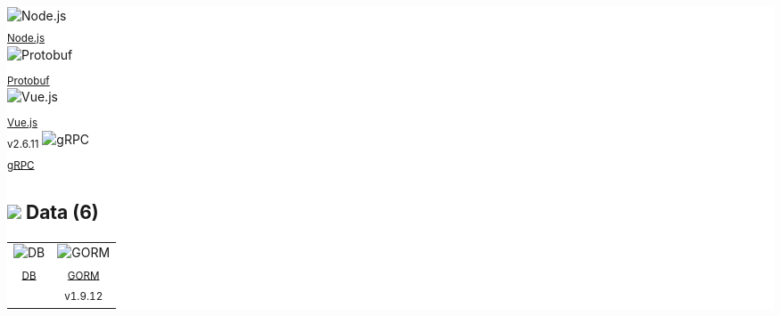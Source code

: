 <td align='center'>
  <img width='36' height='36' src='https://img.stackshare.io/service/1011/n1JRsFeB_400x400.png' alt='Node.js'>
  <br>
  <sub><a href="http://nodejs.org/">Node.js</a></sub>
  <br>
  <sub></sub>
</td>

<td align='center'>
  <img width='36' height='36' src='https://img.stackshare.io/service/4393/ma2jqJKH_400x400.png' alt='Protobuf'>
  <br>
  <sub><a href="https://developers.google.com/protocol-buffers/">Protobuf</a></sub>
  <br>
  <sub></sub>
</td>

<td align='center'>
  <img width='36' height='36' src='https://img.stackshare.io/service/3837/paeckCWC.png' alt='Vue.js'>
  <br>
  <sub><a href="http://vuejs.org/">Vue.js</a></sub>
  <br>
  <sub>v2.6.11</sub>
</td>

<td align='center'>
  <img width='36' height='36' src='https://img.stackshare.io/service/4670/default_d811b0ac72205af84aca21f967594338580be913.png' alt='gRPC'>
  <br>
  <sub><a href="https://grpc.io/">gRPC</a></sub>
  <br>
  <sub></sub>
</td>

</tr>
</table>

## <img src='https://img.stackshare.io/databases.svg'/> Data (6)
<table><tr>
  <td align='center'>
  <img width='36' height='36' src='https://img.stackshare.io/service/11593/no-img.png' alt='DB'>
  <br>
  <sub><a href="https://github.com/infostreams/db">DB</a></sub>
  <br>
  <sub></sub>
</td>

<td align='center'>
  <img width='36' height='36' src='https://img.stackshare.io/service/5194/default_c656a82cbf499a944563022a13ebbd62c9f3aa4b.png' alt='GORM'>
  <br>
  <sub><a href="https://gorm.io/">GORM</a></sub>
  <br>
  <sub>v1.9.12</sub>
</td>

